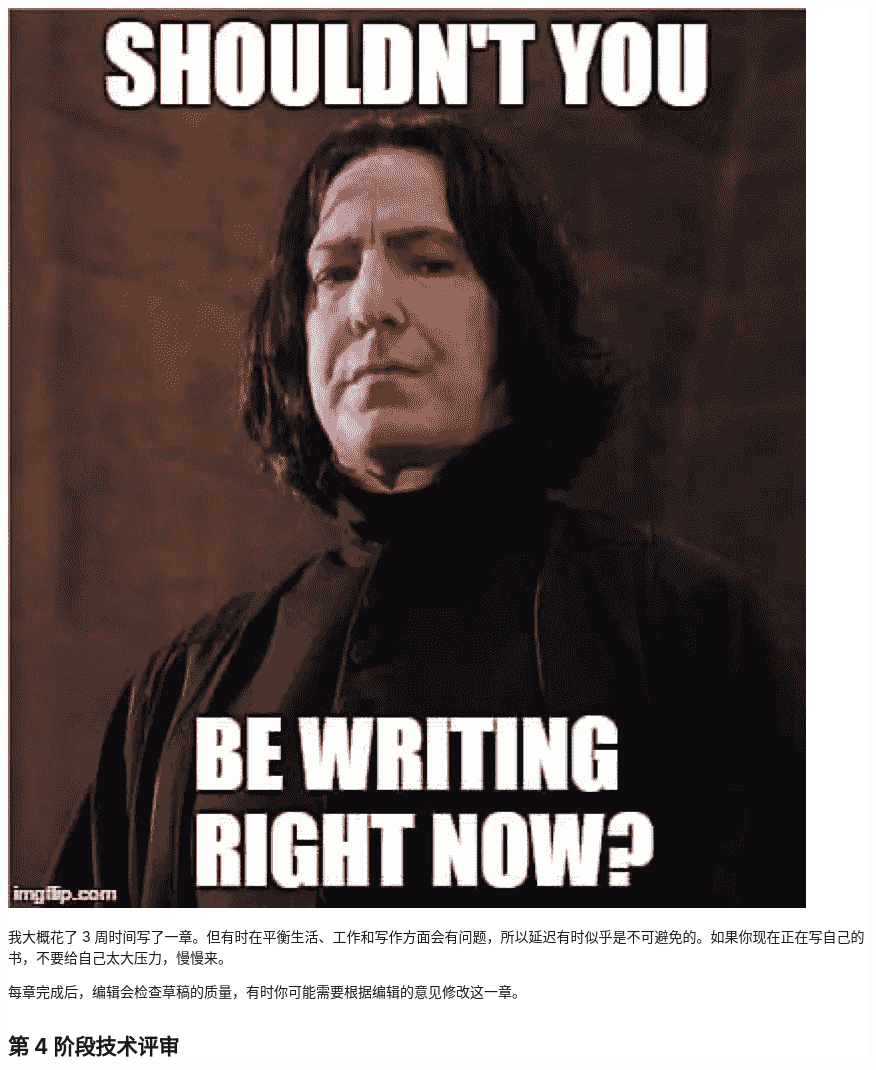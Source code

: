 ![](img/909845bb6957f74ce723265dd4c71e2f.png)

我大概花了 3 周时间写了一章。但有时在平衡生活、工作和写作方面会有问题，所以延迟有时似乎是不可避免的。如果你现在正在写自己的书，不要给自己太大压力，慢慢来。

每章完成后，编辑会检查草稿的质量，有时你可能需要根据编辑的意见修改这一章。

## 第 4 阶段技术评审
